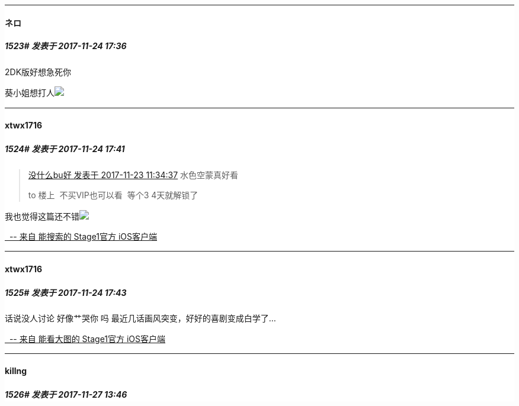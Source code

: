 





-----

####  ネロ  
##### 1523#       发表于 2017-11-24 17:36




2DK版好想急死你

葵小姐想打人<img src="https://static.saraba1st.com/image/smiley/face2017/077.png" referrerpolicy="no-referrer">







-----

####  xtwx1716  
##### 1524#       发表于 2017-11-24 17:41



<blockquote><a href="httphttps://bbs.saraba1st.com/2b/forum.php?mod=redirect&amp;goto=findpost&amp;pid=37808212&amp;ptid=1025935" target="_blank">没什么bu好 发表于 2017-11-23 11:34:37</a>
水色空蒙真好看

to 楼上  不买VIP也可以看  等个3 4天就解锁了</blockquote>我也觉得这篇还不错<img src="https://static.saraba1st.com/image/smiley/face2017/068.png" referrerpolicy="no-referrer">

[  -- 来自 能搜索的 Stage1官方 iOS客户端](https://itunes.apple.com/fi/app/saraba1st/id1221237470?mt=8)







-----

####  xtwx1716  
##### 1525#       发表于 2017-11-24 17:43




话说没人讨论 好像艹哭你 吗
最近几话画风突变，好好的喜剧变成白学了…

[  -- 来自 能看大图的 Stage1官方 iOS客户端](https://itunes.apple.com/fi/app/saraba1st/id1221237470?mt=8)







-----

####  killng  
##### 1526#       发表于 2017-11-27 13:46
